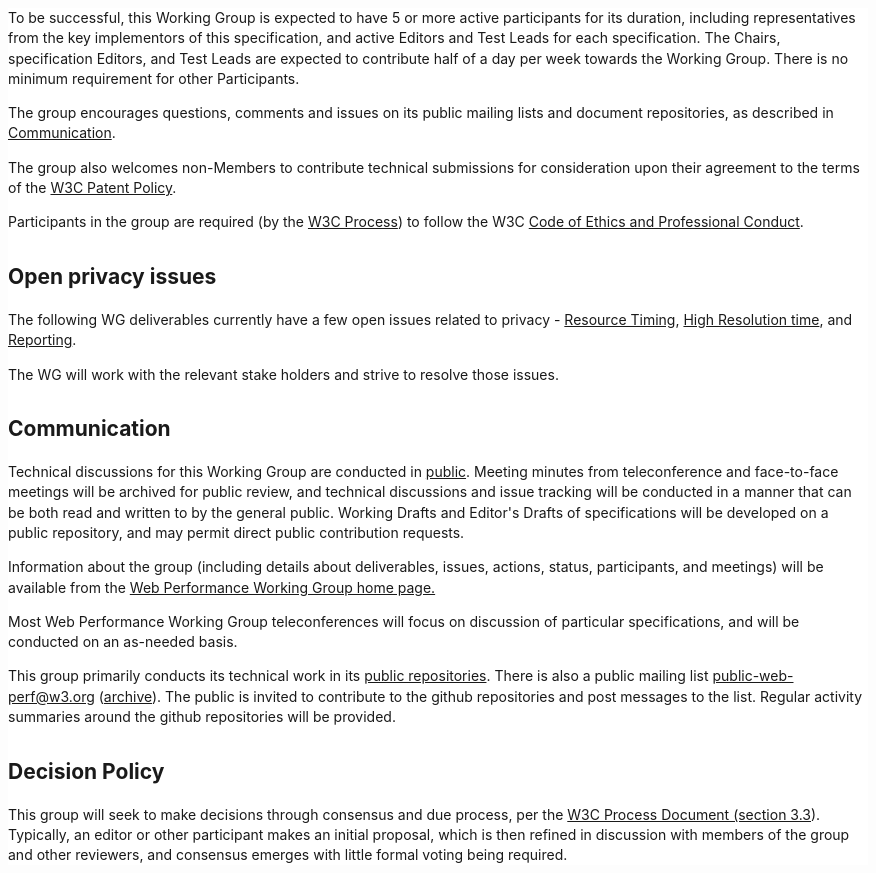 To be successful, this Working Group is expected to have 5 or more active participants for its duration, including representatives from the key implementors of this specification, and active Editors and Test Leads for each specification. The Chairs, specification Editors, and Test Leads are expected to contribute half of a day per week towards the Working Group. There is no minimum requirement for other Participants.

The group encourages questions, comments and issues on its public mailing lists and document repositories, as described in [Communication](https://www.w3.org/2021/02/webperf.html#communication).

The group also welcomes non-Members to contribute technical submissions for consideration upon their agreement to the terms of the [W3C Patent Policy](https://www.w3.org/Consortium/Patent-Policy/).

Participants in the group are required (by the [W3C Process](https://www.w3.org/Consortium/Process/#ParticipationCriteria)) to follow the W3C [Code of Ethics and Professional Conduct](https://www.w3.org/Consortium/cepc/).


## Open privacy issues

The following WG deliverables currently have a few open issues related to privacy - [Resource Timing](https://github.com/w3c/resource-timing/issues?q=is%3Aissue+is%3Aopen+label%3Aprivacy-needs-resolution), [High Resolution time](https://github.com/w3c/hr-time/issues/79), and [Reporting](https://github.com/w3c/reporting/issues?q=is%3Aissue+is%3Aopen+label%3Aprivacy-tracker).

The WG will work with the relevant stake holders and strive to resolve those issues.

## Communication

Technical discussions for this Working Group are conducted in [public](https://www.w3.org/2020/Process-20200915/#confidentiality-levels). Meeting minutes from teleconference and face-to-face meetings will be archived for public review, and technical discussions and issue tracking will be conducted in a manner that can be both read and written to by the general public. Working Drafts and Editor's Drafts of specifications will be developed on a public repository, and may permit direct public contribution requests.

Information about the group (including details about deliverables, issues, actions, status, participants, and meetings) will be available from the [Web Performance Working Group home page.](https://www.w3.org/2010/webperf/)

Most Web Performance Working Group teleconferences will focus on discussion of particular specifications, and will be conducted on an as-needed basis.

This group primarily conducts its technical work in its [public repositories](https://github.com/orgs/w3c/teams/web-performance/repositories). There is also a public mailing list public-web-perf@w3.org ([archive](https://lists.w3.org/Archives/Public/public-web-perf/)). The public is invited to contribute to the github repositories and post messages to the list. Regular activity summaries around the github repositories will be provided.


## Decision Policy

This group will seek to make decisions through consensus and due process, per the [W3C Process Document (section 3.3](https://www.w3.org/2020/Process-20200915/#Consensus)). Typically, an editor or other participant makes an initial proposal, which is then refined in discussion with members of the group and other reviewers, and consensus emerges with little formal voting being required.
